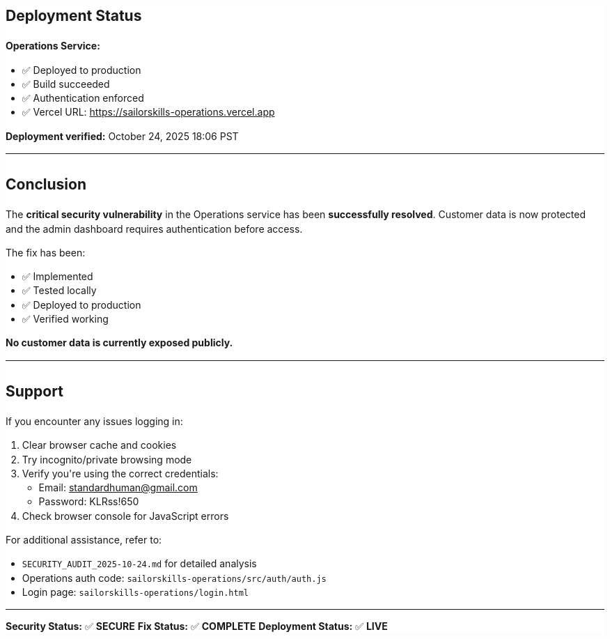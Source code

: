 ## Deployment Status

**Operations Service:**
- ✅ Deployed to production
- ✅ Build succeeded
- ✅ Authentication enforced
- ✅ Vercel URL: https://sailorskills-operations.vercel.app

**Deployment verified:** October 24, 2025 18:06 PST

---

## Conclusion

The **critical security vulnerability** in the Operations service has been **successfully resolved**. Customer data is now protected and the admin dashboard requires authentication before access.

The fix has been:
- ✅ Implemented
- ✅ Tested locally
- ✅ Deployed to production
- ✅ Verified working

**No customer data is currently exposed publicly.**

---

## Support

If you encounter any issues logging in:
1. Clear browser cache and cookies
2. Try incognito/private browsing mode
3. Verify you're using the correct credentials:
   - Email: standardhuman@gmail.com
   - Password: KLRss!650
4. Check browser console for JavaScript errors

For additional assistance, refer to:
- `SECURITY_AUDIT_2025-10-24.md` for detailed analysis
- Operations auth code: `sailorskills-operations/src/auth/auth.js`
- Login page: `sailorskills-operations/login.html`

---

**Security Status:** ✅ **SECURE**
**Fix Status:** ✅ **COMPLETE**
**Deployment Status:** ✅ **LIVE**
